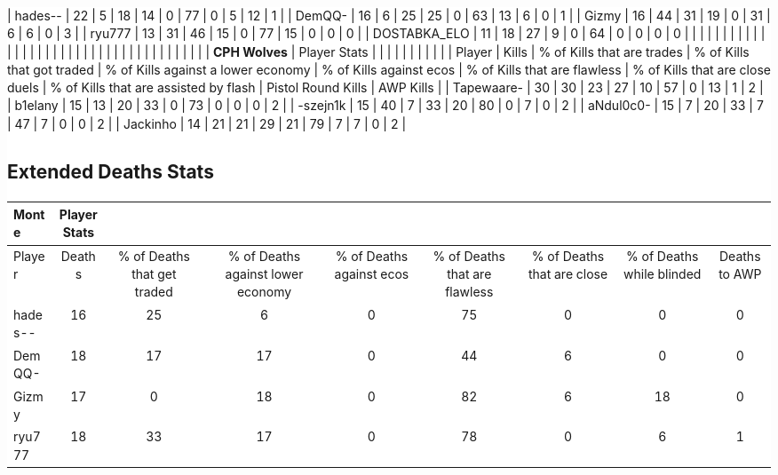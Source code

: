 | hades--        |      22      |             5              |             18             |                 14                 |            0            |              77              |                0                |                   5                   |         12         |     1     |
| DemQQ-         |      16      |             6              |             25             |                 25                 |            0            |              63              |               13                |                   6                   |         0          |     1     |
| Gizmy          |      16      |             44             |             31             |                 19                 |            0            |              31              |                6                |                   6                   |         0          |     3     |
| ryu777         |      13      |             31             |             46             |                 15                 |            0            |              77              |               15                |                   0                   |         0          |     0     |
| DOSTABKA_ELO   |      11      |             18             |             27             |                 9                  |            0            |              64              |                0                |                   0                   |         0          |     0     |
|                |              |                            |                            |                                    |                         |                              |                                 |                                       |                    |           |
|                |              |                            |                            |                                    |                         |                              |                                 |                                       |                    |           |
|                |              |                            |                            |                                    |                         |                              |                                 |                                       |                    |           |
| **CPH Wolves** | Player Stats |                            |                            |                                    |                         |                              |                                 |                                       |                    |           |
| Player         |    Kills     | % of Kills that are trades | % of Kills that got traded | % of Kills against a lower economy | % of Kills against ecos | % of Kills that are flawless | % of Kills that are close duels | % of Kills that are assisted by flash | Pistol Round Kills | AWP Kills |
| Tapewaare-     |      30      |             30             |             23             |                 27                 |           10            |              57              |                0                |                  13                   |         1          |     2     |
| b1elany        |      15      |             13             |             20             |                 33                 |            0            |              73              |                0                |                   0                   |         0          |     2     |
| -szejn1k       |      15      |             40             |             7              |                 33                 |           20            |              80              |                0                |                   7                   |         0          |     2     |
| aNdul0c0-      |      15      |             7              |             20             |                 33                 |            7            |              47              |                7                |                   0                   |         0          |     2     |
| Jackinho       |      14      |             21             |             21             |                 29                 |           21            |              79              |                7                |                   7                   |         0          |     2     |
## Extended Deaths Stats  

| **Monte**      | Player Stats |                             |                                   |                          |                               |                            |                           |               |
| :- | :-: | :-: | :-: | :-: | :-: | :-: | :-: | :-: |
| Player         |    Deaths    | % of Deaths that get traded | % of Deaths against lower economy | % of Deaths against ecos | % of Deaths that are flawless | % of Deaths that are close | % of Deaths while blinded | Deaths to AWP |
| hades--        |      16      |             25              |                 6                 |            0             |              75               |             0              |             0             |       0       |
| DemQQ-         |      18      |             17              |                17                 |            0             |              44               |             6              |             0             |       0       |
| Gizmy          |      17      |              0              |                18                 |            0             |              82               |             6              |            18             |       0       |
| ryu777         |      18      |             33              |                17                 |            0             |              78               |             0              |             6             |       1       |